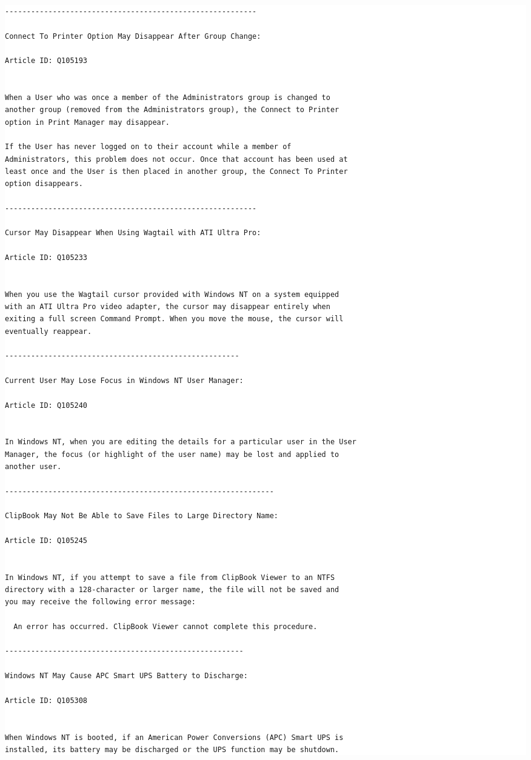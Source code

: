 	----------------------------------------------------------
	
	Connect To Printer Option May Disappear After Group Change:
	
	Article ID: Q105193
	
	
	When a User who was once a member of the Administrators group is changed to
	another group (removed from the Administrators group), the Connect to Printer
	option in Print Manager may disappear.
	
	If the User has never logged on to their account while a member of
	Administrators, this problem does not occur. Once that account has been used at
	least once and the User is then placed in another group, the Connect To Printer
	option disappears.
	
	----------------------------------------------------------
	
	Cursor May Disappear When Using Wagtail with ATI Ultra Pro:
	
	Article ID: Q105233
	
	
	When you use the Wagtail cursor provided with Windows NT on a system equipped
	with an ATI Ultra Pro video adapter, the cursor may disappear entirely when
	exiting a full screen Command Prompt. When you move the mouse, the cursor will
	eventually reappear.
	
	------------------------------------------------------
	
	Current User May Lose Focus in Windows NT User Manager:
	
	Article ID: Q105240
	
	
	In Windows NT, when you are editing the details for a particular user in the User
	Manager, the focus (or highlight of the user name) may be lost and applied to
	another user.
	
	--------------------------------------------------------------
	
	ClipBook May Not Be Able to Save Files to Large Directory Name:
	
	Article ID: Q105245
	
	
	In Windows NT, if you attempt to save a file from ClipBook Viewer to an NTFS
	directory with a 128-character or larger name, the file will not be saved and
	you may receive the following error message:
	
	  An error has occurred. ClipBook Viewer cannot complete this procedure.
	
	-------------------------------------------------------
	
	Windows NT May Cause APC Smart UPS Battery to Discharge:
	
	Article ID: Q105308
	
	
	When Windows NT is booted, if an American Power Conversions (APC) Smart UPS is
	installed, its battery may be discharged or the UPS function may be shutdown.
	